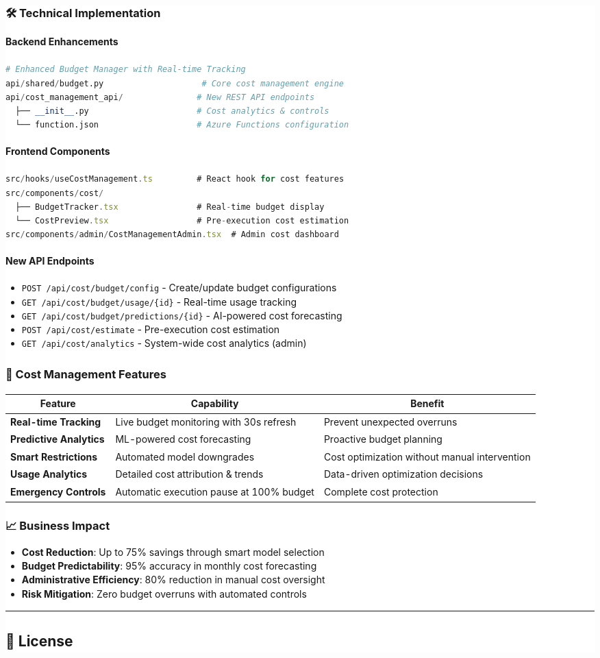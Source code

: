### **🛠️ Technical Implementation**

#### **Backend Enhancements**

```python
# Enhanced Budget Manager with Real-time Tracking
api/shared/budget.py                    # Core cost management engine
api/cost_management_api/               # New REST API endpoints
  ├── __init__.py                      # Cost analytics & controls
  └── function.json                    # Azure Functions configuration
```

#### **Frontend Components**

```typescript
src/hooks/useCostManagement.ts         # React hook for cost features
src/components/cost/
  ├── BudgetTracker.tsx                # Real-time budget display
  └── CostPreview.tsx                  # Pre-execution cost estimation
src/components/admin/CostManagementAdmin.tsx  # Admin cost dashboard
```

#### **New API Endpoints**

- `POST /api/cost/budget/config` - Create/update budget configurations
- `GET /api/cost/budget/usage/{id}` - Real-time usage tracking
- `GET /api/cost/budget/predictions/{id}` - AI-powered cost forecasting
- `POST /api/cost/estimate` - Pre-execution cost estimation
- `GET /api/cost/analytics` - System-wide cost analytics (admin)

### **🎯 Cost Management Features**

| **Feature**              | **Capability**                           | **Benefit**                                   |
| ------------------------ | ---------------------------------------- | --------------------------------------------- |
| **Real-time Tracking**   | Live budget monitoring with 30s refresh  | Prevent unexpected overruns                   |
| **Predictive Analytics** | ML-powered cost forecasting              | Proactive budget planning                     |
| **Smart Restrictions**   | Automated model downgrades               | Cost optimization without manual intervention |
| **Usage Analytics**      | Detailed cost attribution & trends       | Data-driven optimization decisions            |
| **Emergency Controls**   | Automatic execution pause at 100% budget | Complete cost protection                      |

### **📈 Business Impact**

- **Cost Reduction**: Up to 75% savings through smart model selection
- **Budget Predictability**: 95% accuracy in monthly cost forecasting
- **Administrative Efficiency**: 80% reduction in manual cost oversight
- **Risk Mitigation**: Zero budget overruns with automated controls

---

## 📄 **License**
